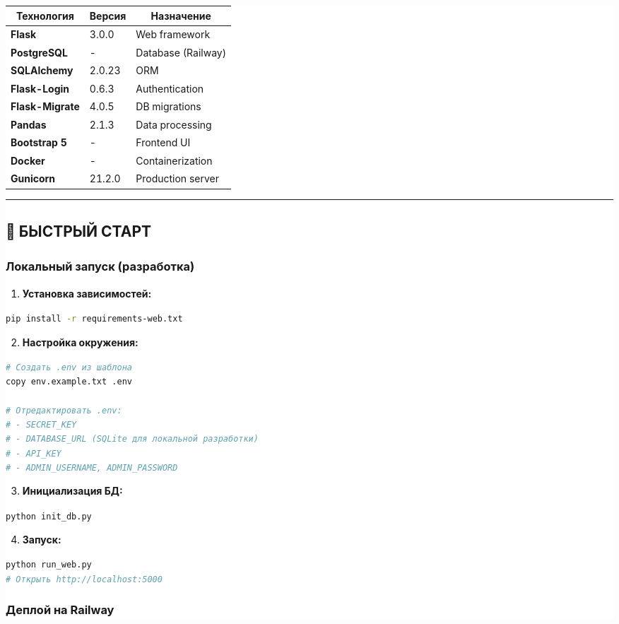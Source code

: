 | Технология | Версия | Назначение |
|------------|--------|------------|
| **Flask** | 3.0.0 | Web framework |
| **PostgreSQL** | - | Database (Railway) |
| **SQLAlchemy** | 2.0.23 | ORM |
| **Flask-Login** | 0.6.3 | Authentication |
| **Flask-Migrate** | 4.0.5 | DB migrations |
| **Pandas** | 2.1.3 | Data processing |
| **Bootstrap 5** | - | Frontend UI |
| **Docker** | - | Containerization |
| **Gunicorn** | 21.2.0 | Production server |

---

## 🚀 БЫСТРЫЙ СТАРТ

### Локальный запуск (разработка)

1. **Установка зависимостей:**
```bash
pip install -r requirements-web.txt
```

2. **Настройка окружения:**
```bash
# Создать .env из шаблона
copy env.example.txt .env

# Отредактировать .env:
# - SECRET_KEY
# - DATABASE_URL (SQLite для локальной разработки)
# - API_KEY
# - ADMIN_USERNAME, ADMIN_PASSWORD
```

3. **Инициализация БД:**
```bash
python init_db.py
```

4. **Запуск:**
```bash
python run_web.py
# Открыть http://localhost:5000
```

### Деплой на Railway
